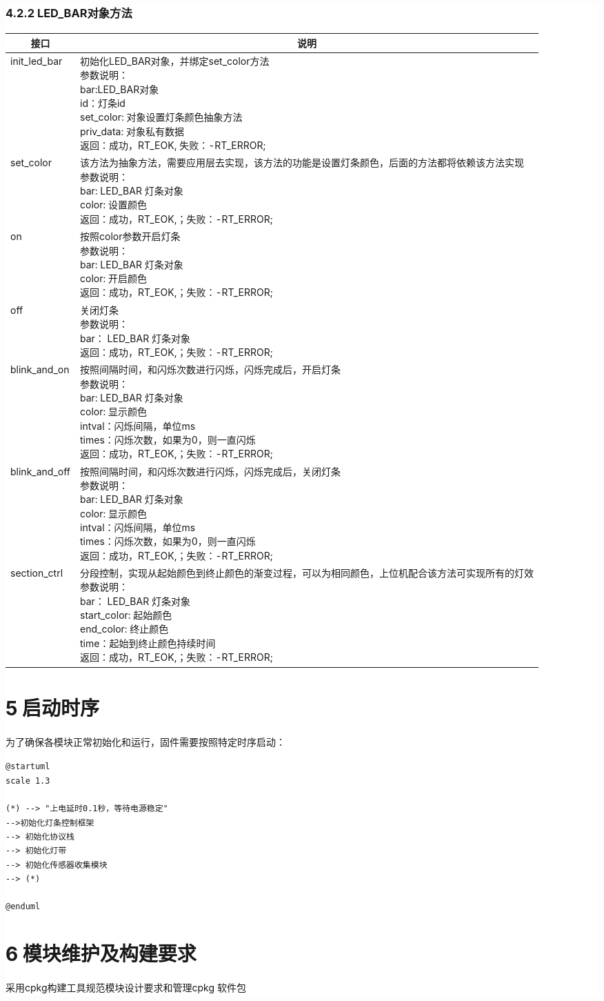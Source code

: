 ### 4.2.2 LED_BAR对象方法

| 接口          | 说明                                                         |
| ------------- | ------------------------------------------------------------ |
| init_led_bar  | 初始化LED_BAR对象，并绑定set_color方法<br />参数说明：<br />bar:LED_BAR对象<br />id：灯条id<br />set_color: 对象设置灯条颜色抽象方法<br />priv_data: 对象私有数据<br />返回：成功，RT_EOK, 失败：-RT_ERROR; |
| set_color     | 该方法为抽象方法，需要应用层去实现，该方法的功能是设置灯条颜色，后面的方法都将依赖该方法实现<br />参数说明：<br />bar: LED_BAR 灯条对象<br />color: 设置颜色<br />返回：成功，RT_EOK,；失败：-RT_ERROR; |
| on            | 按照color参数开启灯条<br />参数说明：<br />bar: LED_BAR 灯条对象<br />color: 开启颜色<br />返回：成功，RT_EOK,；失败：-RT_ERROR; |
| off           | 关闭灯条<br />参数说明：<br />bar： LED_BAR 灯条对象<br />返回：成功，RT_EOK,；失败：-RT_ERROR; |
| blink_and_on  | 按照间隔时间，和闪烁次数进行闪烁，闪烁完成后，开启灯条<br />参数说明：<br />bar: LED_BAR 灯条对象<br />color: 显示颜色<br />intval：闪烁间隔，单位ms<br />times：闪烁次数，如果为0，则一直闪烁<br />返回：成功，RT_EOK,；失败：-RT_ERROR; |
| blink_and_off | 按照间隔时间，和闪烁次数进行闪烁，闪烁完成后，关闭灯条<br />参数说明：<br />bar: LED_BAR 灯条对象<br />color: 显示颜色<br />intval：闪烁间隔，单位ms<br />times：闪烁次数，如果为0，则一直闪烁<br />返回：成功，RT_EOK,；失败：-RT_ERROR; |
| section_ctrl  | 分段控制，实现从起始颜色到终止颜色的渐变过程，可以为相同颜色，上位机配合该方法可实现所有的灯效<br />参数说明：<br />bar： LED_BAR 灯条对象<br />start_color: 起始颜色<br />end_color: 终止颜色<br />time：起始到终止颜色持续时间<br />返回：成功，RT_EOK,；失败：-RT_ERROR; |

# 5 启动时序

为了确保各模块正常初始化和运行，固件需要按照特定时序启动：

```puml
@startuml
scale 1.3

(*) --> "上电延时0.1秒，等待电源稳定"
-->初始化灯条控制框架
--> 初始化协议栈
--> 初始化灯带
--> 初始化传感器收集模块
--> (*)

@enduml
```

# 6 模块维护及构建要求

采用cpkg构建工具规范模块设计要求和管理cpkg 软件包